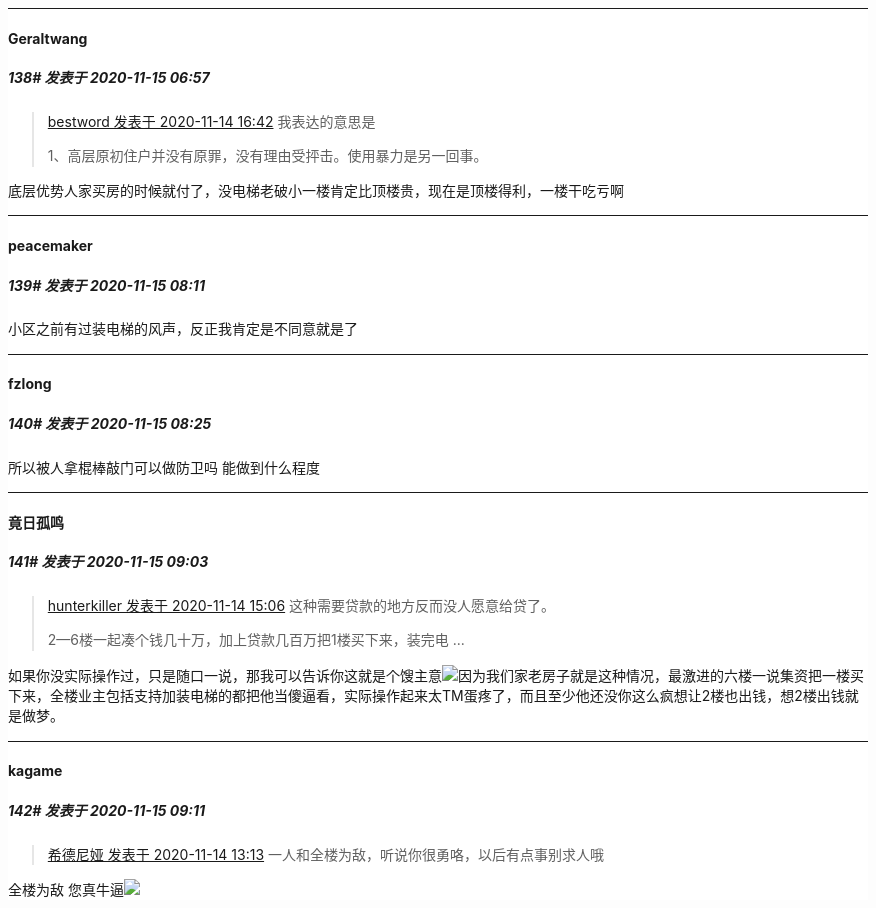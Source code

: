 
-----

####  Geraltwang  
##### 138#       发表于 2020-11-15 06:57


<blockquote><a href="httphttps://bbs.saraba1st.com/2b/forum.php?mod=redirect&amp;goto=findpost&amp;pid=49392307&amp;ptid=1971930" target="_blank">bestword 发表于 2020-11-14 16:42</a>
我表达的意思是


1、高层原初住户并没有原罪，没有理由受抨击。使用暴力是另一回事。</blockquote>
底层优势人家买房的时候就付了，没电梯老破小一楼肯定比顶楼贵，现在是顶楼得利，一楼干吃亏啊


-----

####  peacemaker  
##### 139#       发表于 2020-11-15 08:11


小区之前有过装电梯的风声，反正我肯定是不同意就是了


-----

####  fzlong  
##### 140#       发表于 2020-11-15 08:25


所以被人拿棍棒敲门可以做防卫吗 能做到什么程度


-----

####  竟日孤鸣  
##### 141#       发表于 2020-11-15 09:03


<blockquote><a href="httphttps://bbs.saraba1st.com/2b/forum.php?mod=redirect&amp;goto=findpost&amp;pid=49391513&amp;ptid=1971930" target="_blank">hunterkiller 发表于 2020-11-14 15:06</a>
这种需要贷款的地方反而没人愿意给贷了。


2—6楼一起凑个钱几十万，加上贷款几百万把1楼买下来，装完电 ...</blockquote>
如果你没实际操作过，只是随口一说，那我可以告诉你这就是个馊主意<img src="https://static.saraba1st.com/image/smiley/face2017/039.png" referrerpolicy="no-referrer">因为我们家老房子就是这种情况，最激进的六楼一说集资把一楼买下来，全楼业主包括支持加装电梯的都把他当傻逼看，实际操作起来太TM蛋疼了，而且至少他还没你这么疯想让2楼也出钱，想2楼出钱就是做梦。


-----

####  kagame  
##### 142#       发表于 2020-11-15 09:11


<blockquote><a href="httphttps://bbs.saraba1st.com/2b/forum.php?mod=redirect&amp;goto=findpost&amp;pid=49390639&amp;ptid=1971930" target="_blank">希德尼娅 发表于 2020-11-14 13:13</a>
一人和全楼为敌，听说你很勇咯，以后有点事别求人哦</blockquote>
全楼为敌 您真牛逼<img src="https://static.saraba1st.com/image/smiley/face2017/067.png" referrerpolicy="no-referrer">
